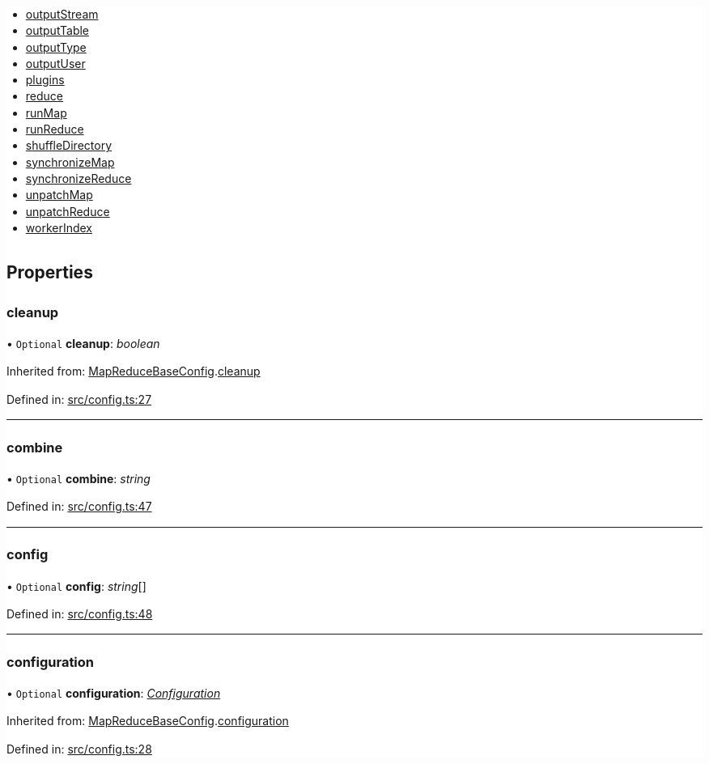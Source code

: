 - [outputStream](config.mapreducejobconfig.md#outputstream)
- [outputTable](config.mapreducejobconfig.md#outputtable)
- [outputType](config.mapreducejobconfig.md#outputtype)
- [outputUser](config.mapreducejobconfig.md#outputuser)
- [plugins](config.mapreducejobconfig.md#plugins)
- [reduce](config.mapreducejobconfig.md#reduce)
- [runMap](config.mapreducejobconfig.md#runmap)
- [runReduce](config.mapreducejobconfig.md#runreduce)
- [shuffleDirectory](config.mapreducejobconfig.md#shuffledirectory)
- [synchronizeMap](config.mapreducejobconfig.md#synchronizemap)
- [synchronizeReduce](config.mapreducejobconfig.md#synchronizereduce)
- [unpatchMap](config.mapreducejobconfig.md#unpatchmap)
- [unpatchReduce](config.mapreducejobconfig.md#unpatchreduce)
- [workerIndex](config.mapreducejobconfig.md#workerindex)

## Properties

### cleanup

• `Optional` **cleanup**: *boolean*

Inherited from: [MapReduceBaseConfig](config.mapreducebaseconfig.md).[cleanup](config.mapreducebaseconfig.md#cleanup)

Defined in: [src/config.ts:27](https://github.com/wholebuzz/mapreduce/blob/master/src/config.ts#L27)

___

### combine

• `Optional` **combine**: *string*

Defined in: [src/config.ts:47](https://github.com/wholebuzz/mapreduce/blob/master/src/config.ts#L47)

___

### config

• `Optional` **config**: *string*[]

Defined in: [src/config.ts:48](https://github.com/wholebuzz/mapreduce/blob/master/src/config.ts#L48)

___

### configuration

• `Optional` **configuration**: [*Configuration*](config.configuration.md)

Inherited from: [MapReduceBaseConfig](config.mapreducebaseconfig.md).[configuration](config.mapreducebaseconfig.md#configuration)

Defined in: [src/config.ts:28](https://github.com/wholebuzz/mapreduce/blob/master/src/config.ts#L28)
